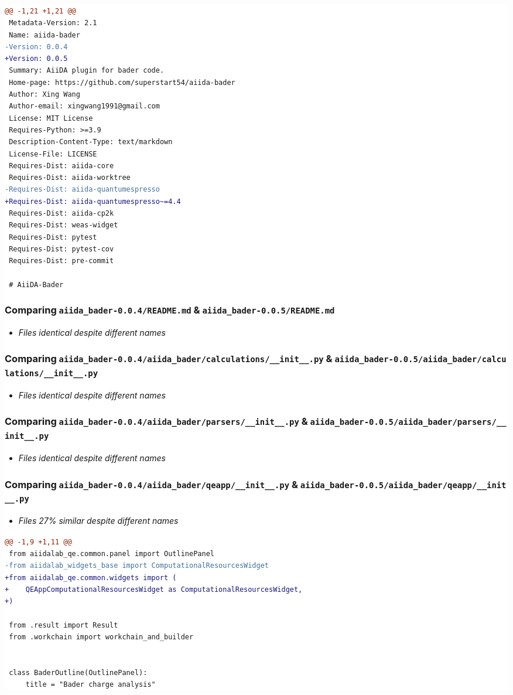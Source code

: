```diff
@@ -1,21 +1,21 @@
 Metadata-Version: 2.1
 Name: aiida-bader
-Version: 0.0.4
+Version: 0.0.5
 Summary: AiiDA plugin for bader code.
 Home-page: https://github.com/superstart54/aiida-bader
 Author: Xing Wang
 Author-email: xingwang1991@gmail.com
 License: MIT License
 Requires-Python: >=3.9
 Description-Content-Type: text/markdown
 License-File: LICENSE
 Requires-Dist: aiida-core
 Requires-Dist: aiida-worktree
-Requires-Dist: aiida-quantumespresso
+Requires-Dist: aiida-quantumespresso~=4.4
 Requires-Dist: aiida-cp2k
 Requires-Dist: weas-widget
 Requires-Dist: pytest
 Requires-Dist: pytest-cov
 Requires-Dist: pre-commit
 
 # AiiDA-Bader
```

### Comparing `aiida_bader-0.0.4/README.md` & `aiida_bader-0.0.5/README.md`

 * *Files identical despite different names*

### Comparing `aiida_bader-0.0.4/aiida_bader/calculations/__init__.py` & `aiida_bader-0.0.5/aiida_bader/calculations/__init__.py`

 * *Files identical despite different names*

### Comparing `aiida_bader-0.0.4/aiida_bader/parsers/__init__.py` & `aiida_bader-0.0.5/aiida_bader/parsers/__init__.py`

 * *Files identical despite different names*

### Comparing `aiida_bader-0.0.4/aiida_bader/qeapp/__init__.py` & `aiida_bader-0.0.5/aiida_bader/qeapp/__init__.py`

 * *Files 27% similar despite different names*

```diff
@@ -1,9 +1,11 @@
 from aiidalab_qe.common.panel import OutlinePanel
-from aiidalab_widgets_base import ComputationalResourcesWidget
+from aiidalab_qe.common.widgets import (
+    QEAppComputationalResourcesWidget as ComputationalResourcesWidget,
+)
 
 from .result import Result
 from .workchain import workchain_and_builder
 
 
 class BaderOutline(OutlinePanel):
     title = "Bader charge analysis"
```
